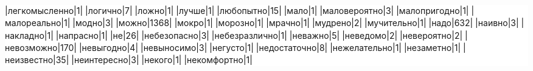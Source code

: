 |легкомысленно|1|
|логично|7|
|ложно|1|
|лучше|1|
|любопытно|15|
|мало|1|
|маловероятно|3|
|малопригодно|1|
|малореально|1|
|модно|3|
|можно|1368|
|мокро|1|
|морозно|1|
|мрачно|1|
|мудрено|2|
|мучительно|1|
|надо|632|
|наивно|3|
|накладно|1|
|напрасно|1|
|не|26|
|небезопасно|3|
|небезразлично|1|
|неважно|5|
|неведомо|2|
|невероятно|2|
|невозможно|170|
|невыгодно|4|
|невыносимо|3|
|негусто|1|
|недостаточно|8|
|нежелательно|1|
|незаметно|1|
|неизвестно|35|
|неинтересно|3|
|некого|1|
|некомфортно|1|